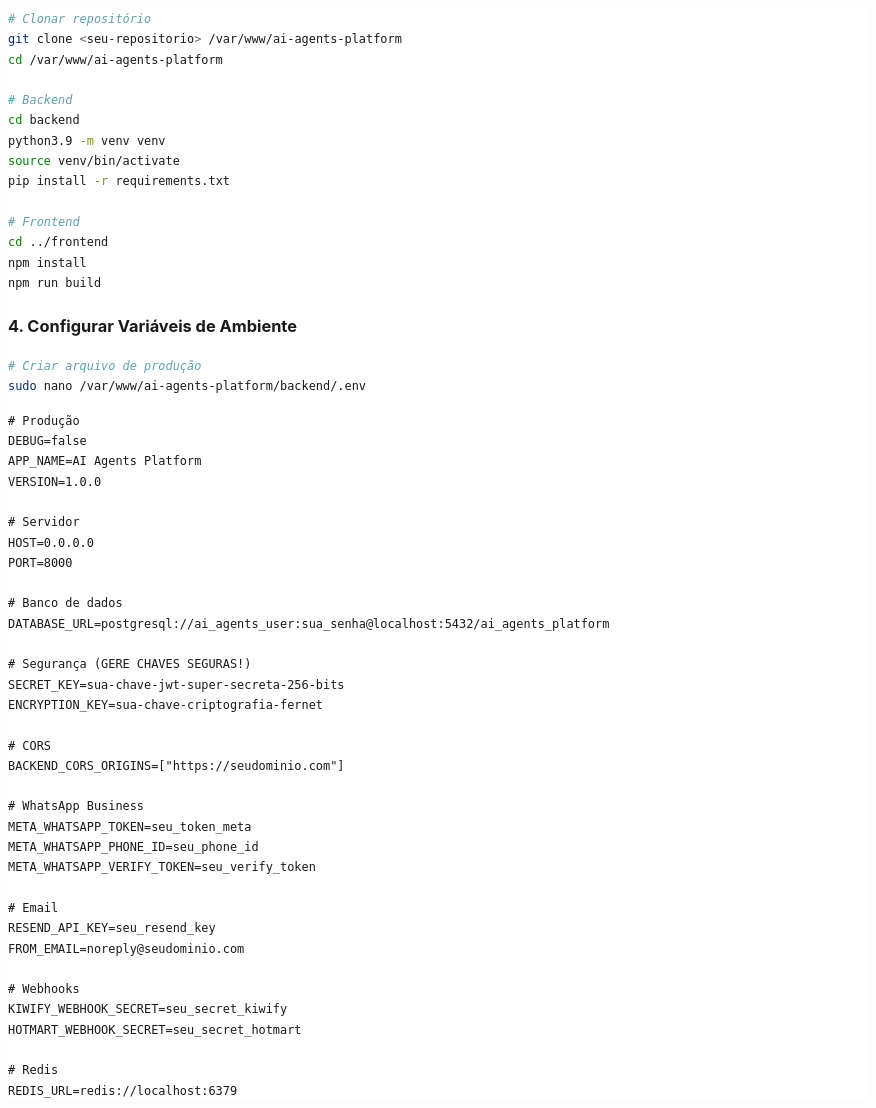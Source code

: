 ```bash
# Clonar repositório
git clone <seu-repositorio> /var/www/ai-agents-platform
cd /var/www/ai-agents-platform

# Backend
cd backend
python3.9 -m venv venv
source venv/bin/activate
pip install -r requirements.txt

# Frontend
cd ../frontend
npm install
npm run build
```

### 4. Configurar Variáveis de Ambiente

```bash
# Criar arquivo de produção
sudo nano /var/www/ai-agents-platform/backend/.env
```

```env
# Produção
DEBUG=false
APP_NAME=AI Agents Platform
VERSION=1.0.0

# Servidor
HOST=0.0.0.0
PORT=8000

# Banco de dados
DATABASE_URL=postgresql://ai_agents_user:sua_senha@localhost:5432/ai_agents_platform

# Segurança (GERE CHAVES SEGURAS!)
SECRET_KEY=sua-chave-jwt-super-secreta-256-bits
ENCRYPTION_KEY=sua-chave-criptografia-fernet

# CORS
BACKEND_CORS_ORIGINS=["https://seudominio.com"]

# WhatsApp Business
META_WHATSAPP_TOKEN=seu_token_meta
META_WHATSAPP_PHONE_ID=seu_phone_id
META_WHATSAPP_VERIFY_TOKEN=seu_verify_token

# Email
RESEND_API_KEY=seu_resend_key
FROM_EMAIL=noreply@seudominio.com

# Webhooks
KIWIFY_WEBHOOK_SECRET=seu_secret_kiwify
HOTMART_WEBHOOK_SECRET=seu_secret_hotmart

# Redis
REDIS_URL=redis://localhost:6379
```
